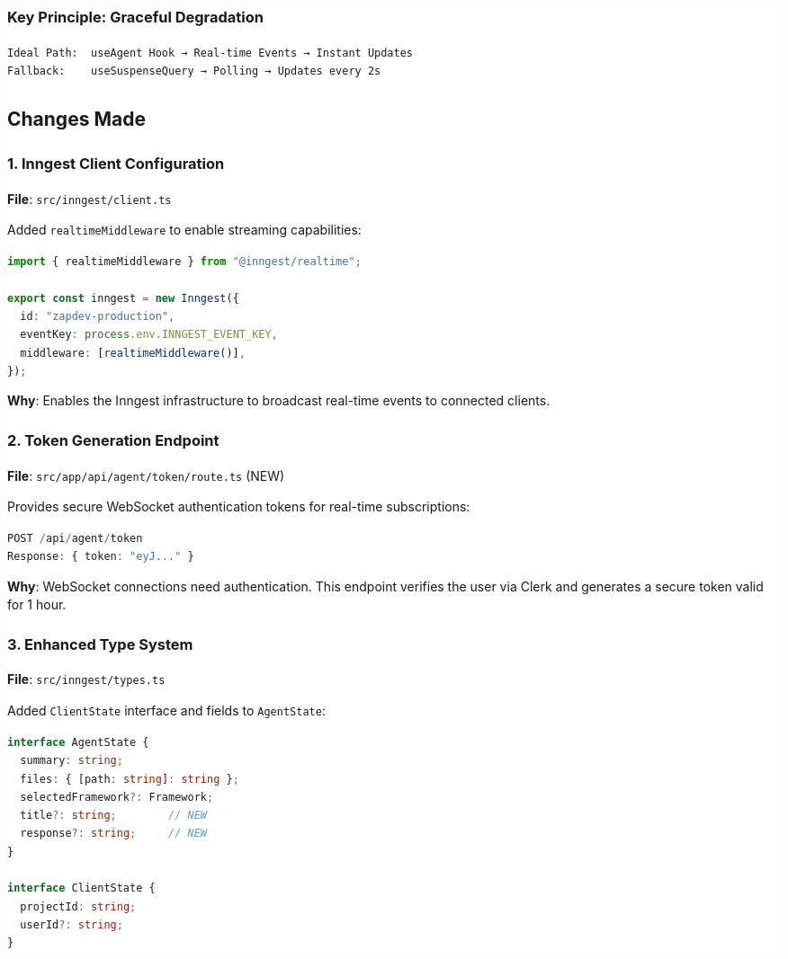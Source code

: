### Key Principle: Graceful Degradation
```
Ideal Path:  useAgent Hook → Real-time Events → Instant Updates
Fallback:    useSuspenseQuery → Polling → Updates every 2s
```

## Changes Made

### 1. Inngest Client Configuration
**File**: `src/inngest/client.ts`

Added `realtimeMiddleware` to enable streaming capabilities:
```typescript
import { realtimeMiddleware } from "@inngest/realtime";

export const inngest = new Inngest({
  id: "zapdev-production",
  eventKey: process.env.INNGEST_EVENT_KEY,
  middleware: [realtimeMiddleware()],
});
```

**Why**: Enables the Inngest infrastructure to broadcast real-time events to connected clients.

### 2. Token Generation Endpoint
**File**: `src/app/api/agent/token/route.ts` (NEW)

Provides secure WebSocket authentication tokens for real-time subscriptions:
```typescript
POST /api/agent/token
Response: { token: "eyJ..." }
```

**Why**: WebSocket connections need authentication. This endpoint verifies the user via Clerk and generates a secure token valid for 1 hour.

### 3. Enhanced Type System
**File**: `src/inngest/types.ts`

Added `ClientState` interface and fields to `AgentState`:
```typescript
interface AgentState {
  summary: string;
  files: { [path: string]: string };
  selectedFramework?: Framework;
  title?: string;        // NEW
  response?: string;     // NEW
}

interface ClientState {
  projectId: string;
  userId?: string;
}
```
